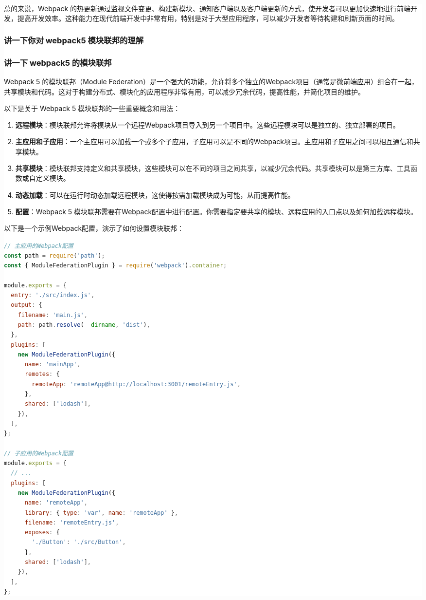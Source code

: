总的来说，Webpack 的热更新通过监视文件变更、构建新模块、通知客户端以及客户端更新的方式，使开发者可以更加快速地进行前端开发，提高开发效率。这种能力在现代前端开发中非常有用，特别是对于大型应用程序，可以减少开发者等待构建和刷新页面的时间。

### 讲一下你对 webpack5 模块联邦的理解
### 讲一下 webpack5 的模块联邦
Webpack 5 的模块联邦（Module Federation）是一个强大的功能，允许将多个独立的Webpack项目（通常是微前端应用）组合在一起，共享模块和代码。这对于构建分布式、模块化的应用程序非常有用，可以减少冗余代码，提高性能，并简化项目的维护。

以下是关于 Webpack 5 模块联邦的一些重要概念和用法：

1. **远程模块**：模块联邦允许将模块从一个远程Webpack项目导入到另一个项目中。这些远程模块可以是独立的、独立部署的项目。

2. **主应用和子应用**：一个主应用可以加载一个或多个子应用，子应用可以是不同的Webpack项目。主应用和子应用之间可以相互通信和共享模块。

3. **共享模块**：模块联邦支持定义和共享模块，这些模块可以在不同的项目之间共享，以减少冗余代码。共享模块可以是第三方库、工具函数或自定义模块。

4. **动态加载**：可以在运行时动态加载远程模块，这使得按需加载模块成为可能，从而提高性能。

5. **配置**：Webpack 5 模块联邦需要在Webpack配置中进行配置。你需要指定要共享的模块、远程应用的入口点以及如何加载远程模块。

以下是一个示例Webpack配置，演示了如何设置模块联邦：

```javascript
// 主应用的Webpack配置
const path = require('path');
const { ModuleFederationPlugin } = require('webpack').container;

module.exports = {
  entry: './src/index.js',
  output: {
    filename: 'main.js',
    path: path.resolve(__dirname, 'dist'),
  },
  plugins: [
    new ModuleFederationPlugin({
      name: 'mainApp',
      remotes: {
        remoteApp: 'remoteApp@http://localhost:3001/remoteEntry.js',
      },
      shared: ['lodash'],
    }),
  ],
};

// 子应用的Webpack配置
module.exports = {
  // ...
  plugins: [
    new ModuleFederationPlugin({
      name: 'remoteApp',
      library: { type: 'var', name: 'remoteApp' },
      filename: 'remoteEntry.js',
      exposes: {
        './Button': './src/Button',
      },
      shared: ['lodash'],
    }),
  ],
};
```
